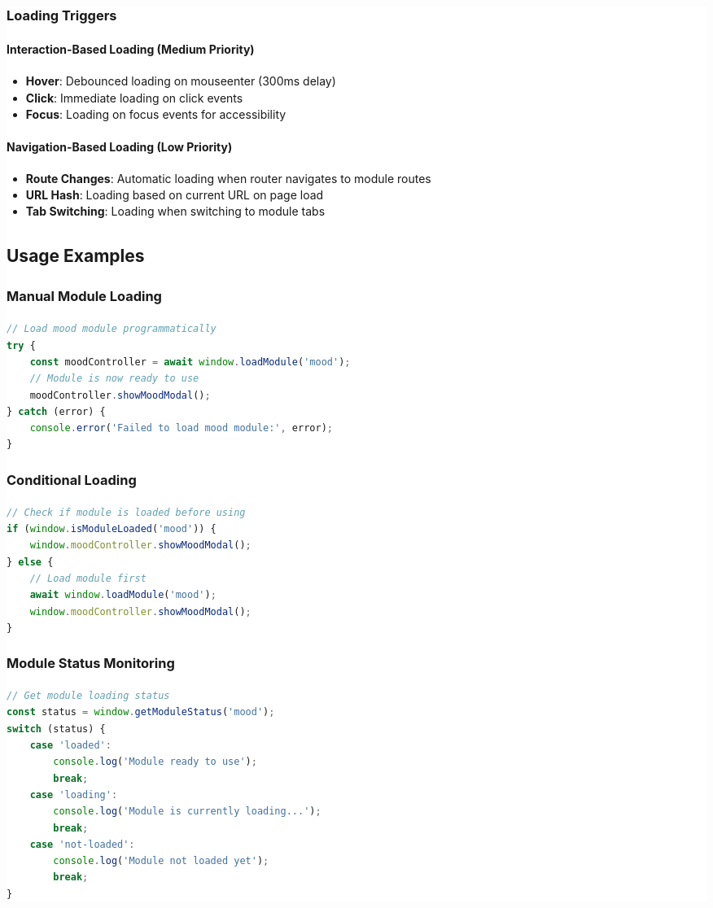 ### Loading Triggers

#### Interaction-Based Loading (Medium Priority)
- **Hover**: Debounced loading on mouseenter (300ms delay)
- **Click**: Immediate loading on click events
- **Focus**: Loading on focus events for accessibility

#### Navigation-Based Loading (Low Priority)
- **Route Changes**: Automatic loading when router navigates to module routes
- **URL Hash**: Loading based on current URL on page load
- **Tab Switching**: Loading when switching to module tabs

## Usage Examples

### Manual Module Loading

```javascript
// Load mood module programmatically
try {
    const moodController = await window.loadModule('mood');
    // Module is now ready to use
    moodController.showMoodModal();
} catch (error) {
    console.error('Failed to load mood module:', error);
}
```

### Conditional Loading

```javascript
// Check if module is loaded before using
if (window.isModuleLoaded('mood')) {
    window.moodController.showMoodModal();
} else {
    // Load module first
    await window.loadModule('mood');
    window.moodController.showMoodModal();
}
```

### Module Status Monitoring

```javascript
// Get module loading status
const status = window.getModuleStatus('mood');
switch (status) {
    case 'loaded':
        console.log('Module ready to use');
        break;
    case 'loading':
        console.log('Module is currently loading...');
        break;
    case 'not-loaded':
        console.log('Module not loaded yet');
        break;
}
```
